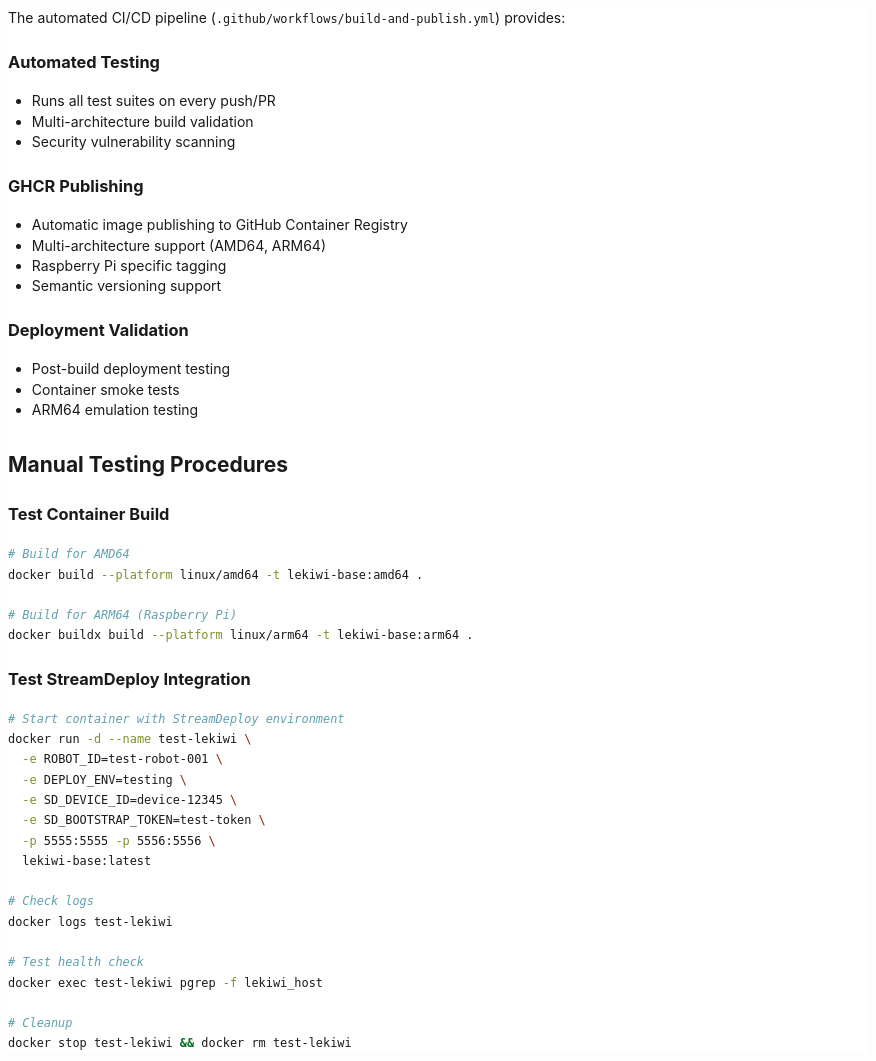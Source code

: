 The automated CI/CD pipeline (`.github/workflows/build-and-publish.yml`) provides:

### Automated Testing
- Runs all test suites on every push/PR
- Multi-architecture build validation
- Security vulnerability scanning

### GHCR Publishing
- Automatic image publishing to GitHub Container Registry
- Multi-architecture support (AMD64, ARM64)
- Raspberry Pi specific tagging
- Semantic versioning support

### Deployment Validation
- Post-build deployment testing
- Container smoke tests
- ARM64 emulation testing

## Manual Testing Procedures

### Test Container Build

```bash
# Build for AMD64
docker build --platform linux/amd64 -t lekiwi-base:amd64 .

# Build for ARM64 (Raspberry Pi)
docker buildx build --platform linux/arm64 -t lekiwi-base:arm64 .
```

### Test StreamDeploy Integration

```bash
# Start container with StreamDeploy environment
docker run -d --name test-lekiwi \
  -e ROBOT_ID=test-robot-001 \
  -e DEPLOY_ENV=testing \
  -e SD_DEVICE_ID=device-12345 \
  -e SD_BOOTSTRAP_TOKEN=test-token \
  -p 5555:5555 -p 5556:5556 \
  lekiwi-base:latest

# Check logs
docker logs test-lekiwi

# Test health check
docker exec test-lekiwi pgrep -f lekiwi_host

# Cleanup
docker stop test-lekiwi && docker rm test-lekiwi
```
